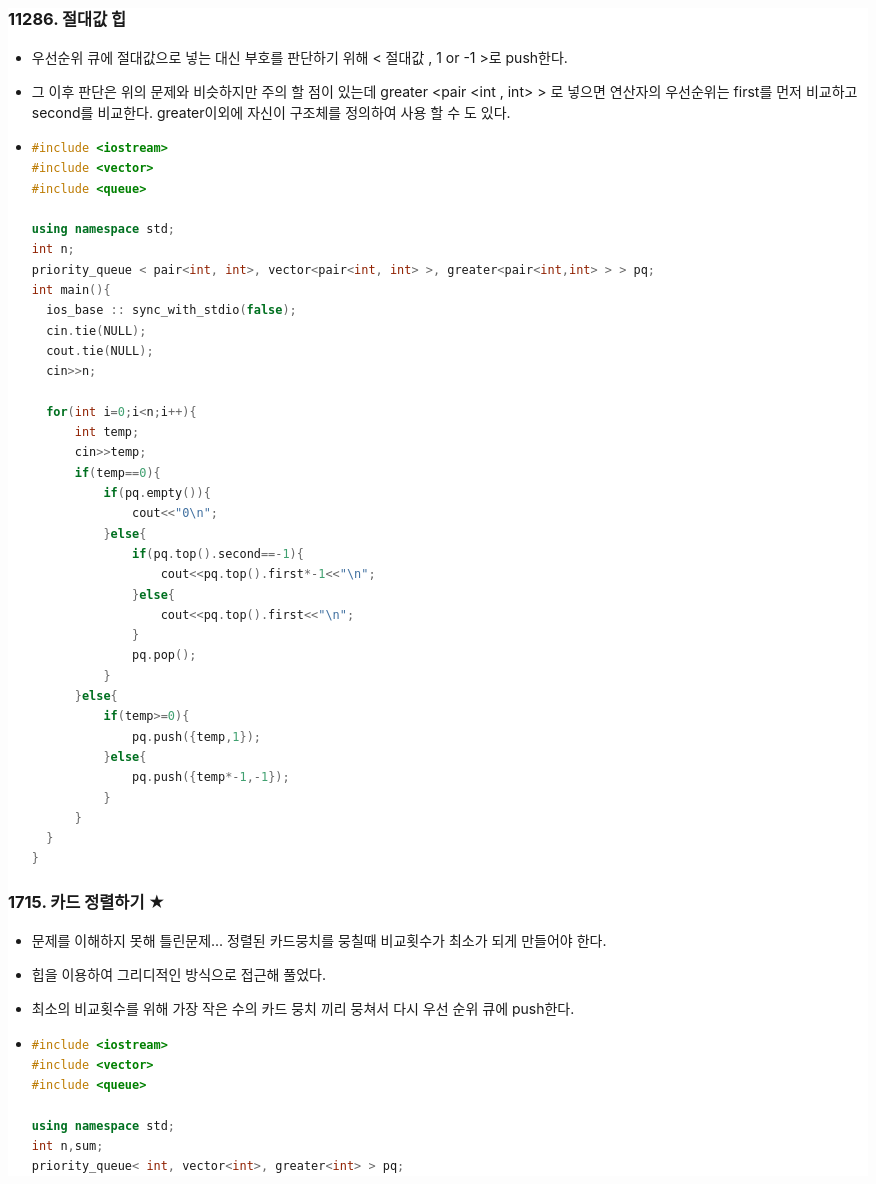 
### 11286. 절대값 힙

- 우선순위 큐에 절대값으로 넣는 대신 부호를 판단하기 위해 < 절대값 , 1 or -1 >로 push한다.

- 그 이후 판단은 위의 문제와 비슷하지만 주의 할 점이 있는데 greater <pair <int , int> > 로 넣으면 연산자의 우선순위는 first를 먼저 비교하고 second를 비교한다. greater이외에 자신이 구조체를 정의하여 사용 할 수 도 있다.

- ```c++
  #include <iostream>
  #include <vector>
  #include <queue>
  
  using namespace std;
  int n; 
  priority_queue < pair<int, int>, vector<pair<int, int> >, greater<pair<int,int> > > pq;
  int main(){
  	ios_base :: sync_with_stdio(false);
  	cin.tie(NULL);
  	cout.tie(NULL);
  	cin>>n;
  	
  	for(int i=0;i<n;i++){
  		int temp;
  		cin>>temp;
  		if(temp==0){
  			if(pq.empty()){
  				cout<<"0\n";
  			}else{
  				if(pq.top().second==-1){
  					cout<<pq.top().first*-1<<"\n";
  				}else{
  					cout<<pq.top().first<<"\n";
  				}
  				pq.pop();
  			}
  		}else{
  			if(temp>=0){
  				pq.push({temp,1});
  			}else{
  				pq.push({temp*-1,-1});
  			}
  		}
  	}
  }
  ```



### 1715. 카드 정렬하기 ★

- 문제를 이해하지 못해 틀린문제... 정렬된 카드뭉치를 뭉칠때 비교횟수가 최소가 되게 만들어야 한다.

- 힙을 이용하여 그리디적인 방식으로 접근해 풀었다.

- 최소의 비교횟수를 위해 가장 작은 수의 카드 뭉치 끼리 뭉쳐서 다시 우선 순위 큐에 push한다.

- ```c++
  #include <iostream>
  #include <vector>
  #include <queue>
  
  using namespace std;
  int n,sum; 
  priority_queue< int, vector<int>, greater<int> > pq;
  
  ```